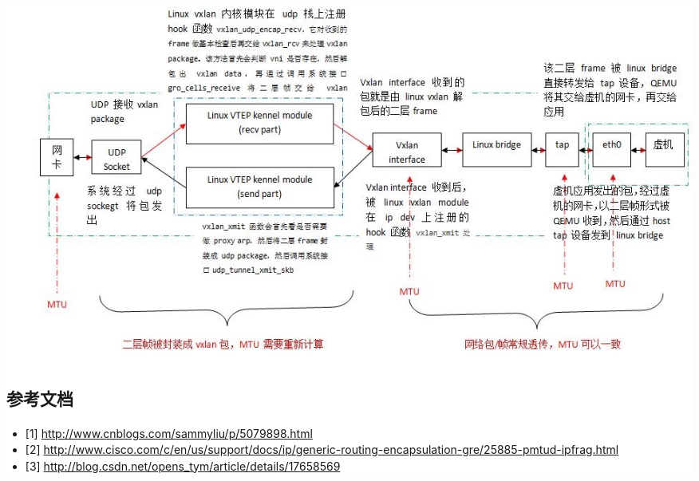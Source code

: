 ![PMTU例子2-Linux](images/PMTU-example-2-linux.jpg)

## 参考文档

* [1] <http://www.cnblogs.com/sammyliu/p/5079898.html>
* [2] <http://www.cisco.com/c/en/us/support/docs/ip/generic-routing-encapsulation-gre/25885-pmtud-ipfrag.html>
* [3] <http://blog.csdn.net/opens_tym/article/details/17658569>
